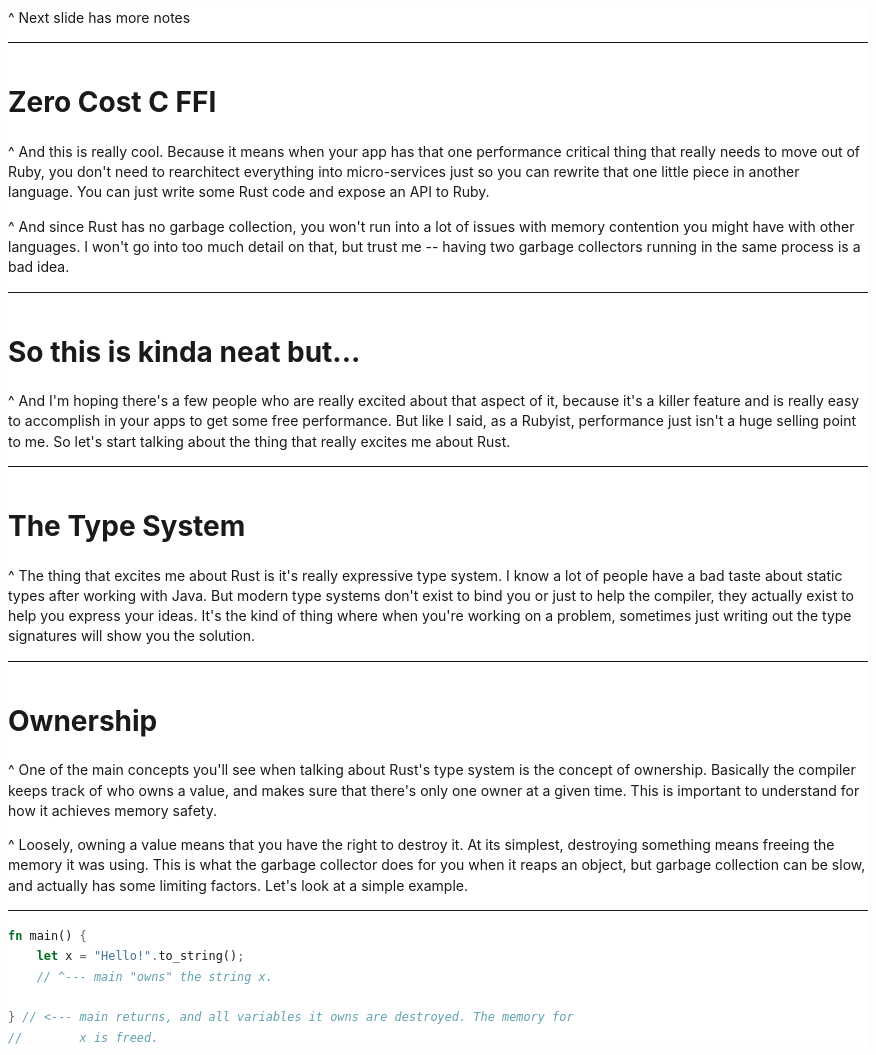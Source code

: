 ^ Next slide has more notes

---

# Zero Cost C FFI

^ And this is really cool. Because it means when your app has that one performance critical thing that really needs to move out of Ruby, you don't need to rearchitect everything into micro-services just so you can rewrite that one little piece in another language. You can just write some Rust code and expose an API to Ruby.

^ And since Rust has no garbage collection, you won't run into a lot of issues with memory contention you might have with other languages. I won't go into too much detail on that, but trust me -- having two garbage collectors running in the same process is a bad idea.

---

# So this is kinda neat but...

^ And I'm hoping there's a few people who are really excited about that aspect of it, because it's a killer feature and is really easy to accomplish in your apps to get some free performance. But like I said, as a Rubyist, performance just isn't a huge selling point to me. So let's start talking about the thing that really excites me about Rust.

---

# The Type System

^ The thing that excites me about Rust is it's really expressive type system.  I know a lot of people have a bad taste about static types after working with Java. But modern type systems don't exist to bind you or just to help the compiler, they actually exist to help you express your ideas. It's the kind of thing where when you're working on a problem, sometimes just writing out the type signatures will show you the solution.

---

# Ownership

^ One of the main concepts you'll see when talking about Rust's type system is the concept of ownership. Basically the compiler keeps track of who owns a value, and makes sure that there's only one owner at a given time. This is important to understand for how it achieves memory safety.

^ Loosely, owning a value means that you have the right to destroy it. At its simplest, destroying something means freeing the memory it was using. This is what the garbage collector does for you when it reaps an object, but garbage collection can be slow, and actually has some limiting factors. Let's look at a simple example.

---

```rust
fn main() {
    let x = "Hello!".to_string();
    // ^--- main "owns" the string x.

} // <--- main returns, and all variables it owns are destroyed. The memory for
//        x is freed.
```
